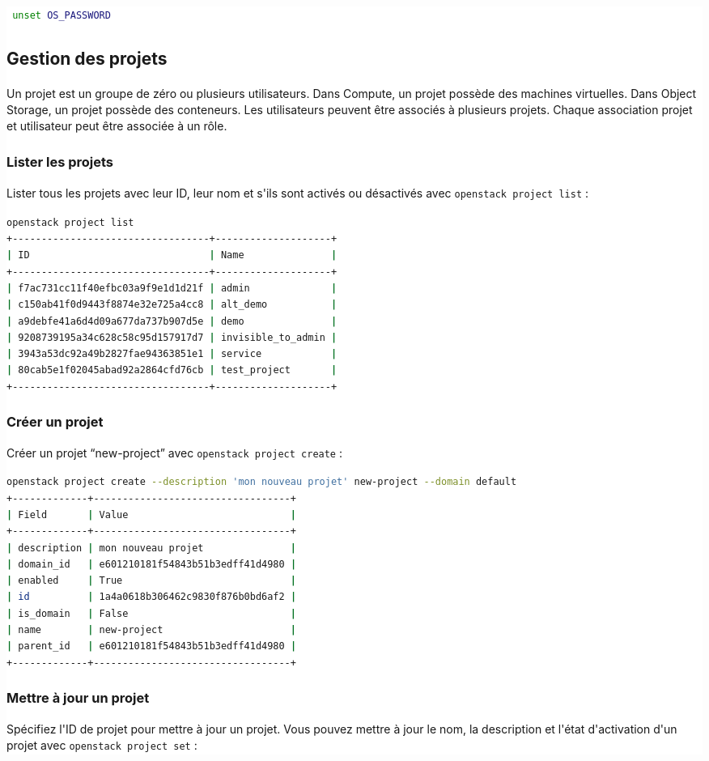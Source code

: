 ```bash
 unset OS_PASSWORD
```

## Gestion des projets

Un projet est un groupe de zéro ou plusieurs utilisateurs. Dans Compute, un projet possède des machines virtuelles. Dans Object Storage, un projet possède des conteneurs. Les utilisateurs peuvent être associés à plusieurs projets. Chaque association projet et utilisateur peut être associée à un rôle.

### Lister les projets

Lister tous les projets avec leur ID, leur nom et s'ils sont activés ou désactivés avec `openstack project list` :

```bash
openstack project list
+----------------------------------+--------------------+
| ID                               | Name               |
+----------------------------------+--------------------+
| f7ac731cc11f40efbc03a9f9e1d1d21f | admin              |
| c150ab41f0d9443f8874e32e725a4cc8 | alt_demo           |
| a9debfe41a6d4d09a677da737b907d5e | demo               |
| 9208739195a34c628c58c95d157917d7 | invisible_to_admin |
| 3943a53dc92a49b2827fae94363851e1 | service            |
| 80cab5e1f02045abad92a2864cfd76cb | test_project       |
+----------------------------------+--------------------+
```

### Créer un projet

Créer un projet “new-project” avec `openstack project create` :

```bash
openstack project create --description 'mon nouveau projet' new-project --domain default
+-------------+----------------------------------+
| Field       | Value                            |
+-------------+----------------------------------+
| description | mon nouveau projet               |
| domain_id   | e601210181f54843b51b3edff41d4980 |
| enabled     | True                             |
| id          | 1a4a0618b306462c9830f876b0bd6af2 |
| is_domain   | False                            |
| name        | new-project                      |
| parent_id   | e601210181f54843b51b3edff41d4980 |
+-------------+----------------------------------+
```

### Mettre à jour un projet

Spécifiez l'ID de projet pour mettre à jour un projet. Vous pouvez mettre à jour le nom, la description et l'état d'activation d'un projet avec `openstack project set` :
